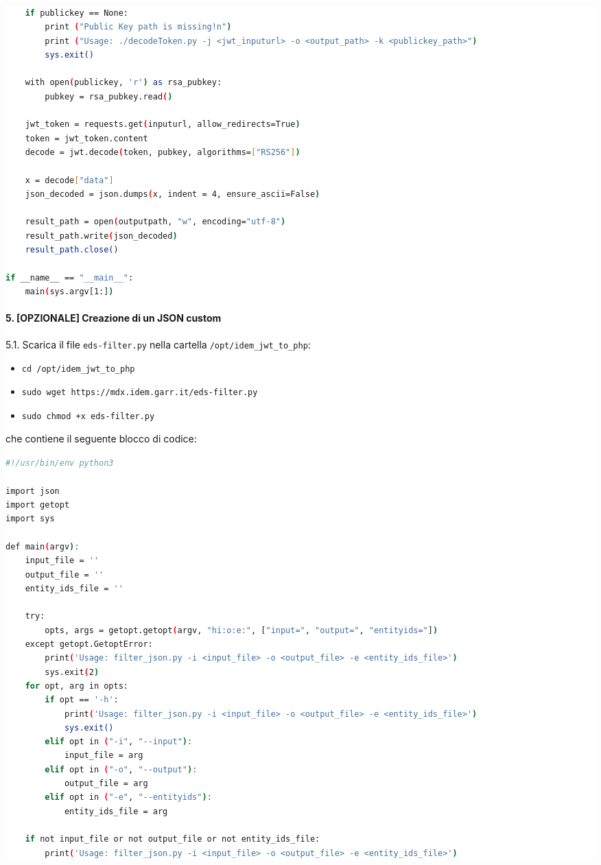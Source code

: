 ``` bash
    if publickey == None:
        print ("Public Key path is missing!n")
        print ("Usage: ./decodeToken.py -j <jwt_inputurl> -o <output_path> -k <publickey_path>")
        sys.exit()

    with open(publickey, 'r') as rsa_pubkey:
        pubkey = rsa_pubkey.read()

    jwt_token = requests.get(inputurl, allow_redirects=True)
    token = jwt_token.content
    decode = jwt.decode(token, pubkey, algorithms=["RS256"])

    x = decode["data"]
    json_decoded = json.dumps(x, indent = 4, ensure_ascii=False)

    result_path = open(outputpath, "w", encoding="utf-8")
    result_path.write(json_decoded)
    result_path.close()

if __name__ == "__main__":
    main(sys.argv[1:])
```

#### 5. **[OPZIONALE]** Creazione di un JSON custom

5.1. Scarica il file `eds-filter.py` nella cartella
`/opt/idem_jwt_to_php`:

- `cd /opt/idem_jwt_to_php`

- `sudo wget https://mdx.idem.garr.it/eds-filter.py`

- `sudo chmod +x eds-filter.py`

che contiene il seguente blocco di codice:

``` bash
#!/usr/bin/env python3

import json
import getopt
import sys

def main(argv):
    input_file = ''
    output_file = ''
    entity_ids_file = ''

    try:
        opts, args = getopt.getopt(argv, "hi:o:e:", ["input=", "output=", "entityids="])
    except getopt.GetoptError:
        print('Usage: filter_json.py -i <input_file> -o <output_file> -e <entity_ids_file>')
        sys.exit(2)
    for opt, arg in opts:
        if opt == '-h':
            print('Usage: filter_json.py -i <input_file> -o <output_file> -e <entity_ids_file>')
            sys.exit()
        elif opt in ("-i", "--input"):
            input_file = arg
        elif opt in ("-o", "--output"):
            output_file = arg
        elif opt in ("-e", "--entityids"):
            entity_ids_file = arg

    if not input_file or not output_file or not entity_ids_file:
        print('Usage: filter_json.py -i <input_file> -o <output_file> -e <entity_ids_file>')
```